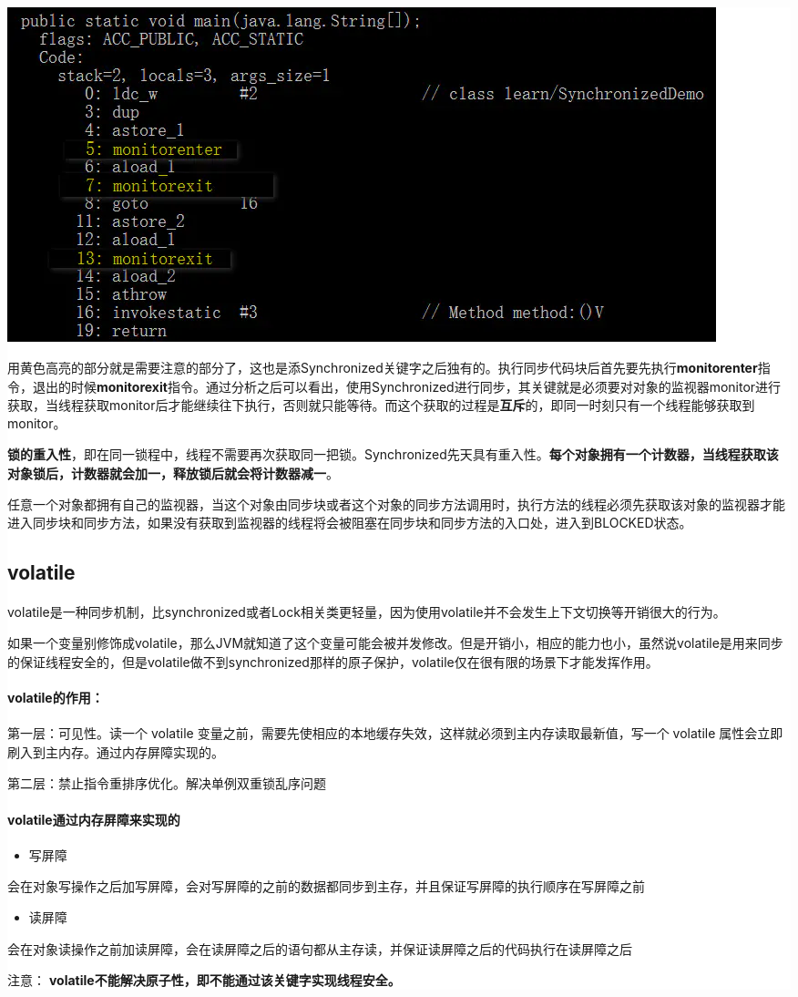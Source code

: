 ![](/img/并发/同步字节码.webp)

用黄色高亮的部分就是需要注意的部分了，这也是添Synchronized关键字之后独有的。执行同步代码块后首先要先执行**monitorenter**指令，退出的时候**monitorexit**指令。通过分析之后可以看出，使用Synchronized进行同步，其关键就是必须要对对象的监视器monitor进行获取，当线程获取monitor后才能继续往下执行，否则就只能等待。而这个获取的过程是**互斥**的，即同一时刻只有一个线程能够获取到monitor。

**锁的重入性**，即在同一锁程中，线程不需要再次获取同一把锁。Synchronized先天具有重入性。**每个对象拥有一个计数器，当线程获取该对象锁后，计数器就会加一，释放锁后就会将计数器减一**。

任意一个对象都拥有自己的监视器，当这个对象由同步块或者这个对象的同步方法调用时，执行方法的线程必须先获取该对象的监视器才能进入同步块和同步方法，如果没有获取到监视器的线程将会被阻塞在同步块和同步方法的入口处，进入到BLOCKED状态。

## volatile

volatile是一种同步机制，比synchronized或者Lock相关类更轻量，因为使用volatile并不会发生上下文切换等开销很大的行为。

如果一个变量别修饰成volatile，那么JVM就知道了这个变量可能会被并发修改。但是开销小，相应的能力也小，虽然说volatile是用来同步的保证线程安全的，但是volatile做不到synchronized那样的原子保护，volatile仅在很有限的场景下才能发挥作用。

#### volatile的作用：

第一层：可见性。读一个 volatile 变量之前，需要先使相应的本地缓存失效，这样就必须到主内存读取最新值，写一个 volatile 属性会立即刷入到主内存。通过内存屏障实现的。

第二层：禁止指令重排序优化。解决单例双重锁乱序问题

#### volatile通过内存屏障来实现的

- 写屏障

会在对象写操作之后加写屏障，会对写屏障的之前的数据都同步到主存，并且保证写屏障的执行顺序在写屏障之前

- 读屏障

会在对象读操作之前加读屏障，会在读屏障之后的语句都从主存读，并保证读屏障之后的代码执行在读屏障之后

注意： **volatile不能解决原子性，即不能通过该关键字实现线程安全。**
